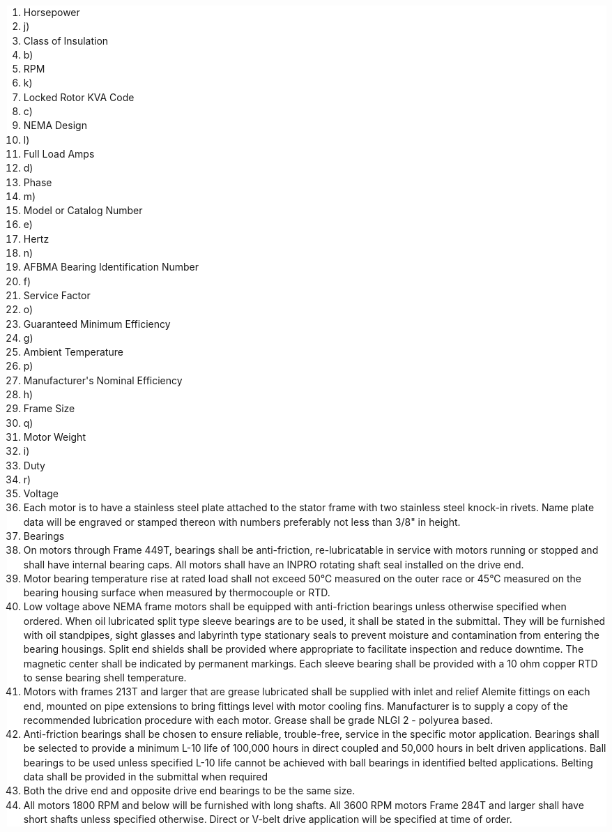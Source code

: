    1. Horsepower
   1. j)
   1. Class of Insulation
   1. b)
   1. RPM
   1. k)
   1. Locked Rotor KVA Code
   1. c)
   1. NEMA Design
   1. l)
   1. Full Load Amps
   1. d)
   1. Phase
   1. m)
   1. Model or Catalog Number
   1. e)
   1. Hertz
   1. n)
   1. AFBMA Bearing Identification Number
   1. f)
   1. Service Factor
   1. o)
   1. Guaranteed Minimum Efficiency
   1. g)
   1. Ambient Temperature
   1. p)
   1. Manufacturer's Nominal Efficiency
   1. h)
   1. Frame Size
   1. q)
   1. Motor Weight
   1. i)
   1. Duty
   1. r)
   1. Voltage
   1. Each motor is to have a stainless steel plate attached to the stator frame with two stainless steel knock-in rivets. Name plate data will be engraved or stamped thereon with numbers preferably not less than 3/8" in height.
   1. Bearings
   1. On motors through Frame 449T, bearings shall be anti-friction, re-lubricatable in service with motors running or stopped and shall have internal bearing caps. All motors shall have an INPRO rotating shaft seal installed on the drive end.
   1. Motor bearing temperature rise at rated load shall not exceed 50°C measured on the outer race or 45°C measured on the bearing housing surface when measured by thermocouple or RTD.
   1. Low voltage above NEMA frame motors shall be equipped with anti-friction bearings unless otherwise specified when ordered. When oil lubricated split type sleeve bearings are to be used, it shall be stated in the submittal. They will be furnished with oil standpipes, sight glasses and labyrinth type stationary seals to prevent moisture and contamination from entering the bearing housings. Split end shields shall be provided where appropriate to facilitate inspection and reduce downtime. The magnetic center shall be indicated by permanent markings. Each sleeve bearing shall be provided with a 10 ohm copper RTD to sense bearing shell temperature.
   1. Motors with frames 213T and larger that are grease lubricated shall be supplied with inlet and relief Alemite fittings on each end, mounted on pipe extensions to bring fittings level with motor cooling fins. Manufacturer is to supply a copy of the recommended lubrication procedure with each motor. Grease shall be grade NLGI 2 - polyurea based.
   1. Anti-friction bearings shall be chosen to ensure reliable, trouble-free, service in the specific motor application. Bearings shall be selected to provide a minimum L-10 life of 100,000 hours in direct coupled and 50,000 hours in belt driven applications. Ball bearings to be used unless specified L-10 life cannot be achieved with ball bearings in identified belted applications. Belting data shall be provided in the submittal when required
   1. Both the drive end and opposite drive end bearings to be the same size.
   1. All motors 1800 RPM and below will be furnished with long shafts. All 3600 RPM motors Frame 284T and larger shall have short shafts unless specified otherwise. Direct or V-belt drive application will be specified at time of order. 